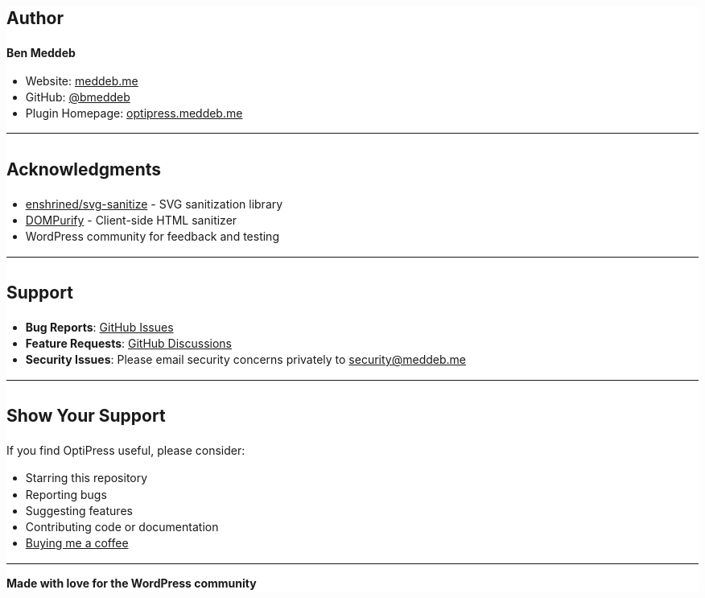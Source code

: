 
## Author

**Ben Meddeb**

- Website: [meddeb.me](https://ben.meddeb.me)
- GitHub: [@bmeddeb](https://github.com/bmeddeb)
- Plugin Homepage: [optipress.meddeb.me](https://optipress.meddeb.me)

---

## Acknowledgments

- [enshrined/svg-sanitize](https://github.com/darylldoyle/svg-sanitizer) - SVG sanitization library
- [DOMPurify](https://github.com/cure53/DOMPurify) - Client-side HTML sanitizer
- WordPress community for feedback and testing

---

## Support

- **Bug Reports**: [GitHub Issues](https://github.com/bmeddeb/OptiPress/issues)
- **Feature Requests**: [GitHub Discussions](https://github.com/bmeddeb/OptiPress/discussions)
- **Security Issues**: Please email security concerns privately to [security@meddeb.me](mailto:security@meddeb.me)

---

## Show Your Support

If you find OptiPress useful, please consider:

- Starring this repository
- Reporting bugs
- Suggesting features
- Contributing code or documentation
- [Buying me a coffee](https://buymeacoffee.com/bmeddeb)

---

**Made with love for the WordPress community**
